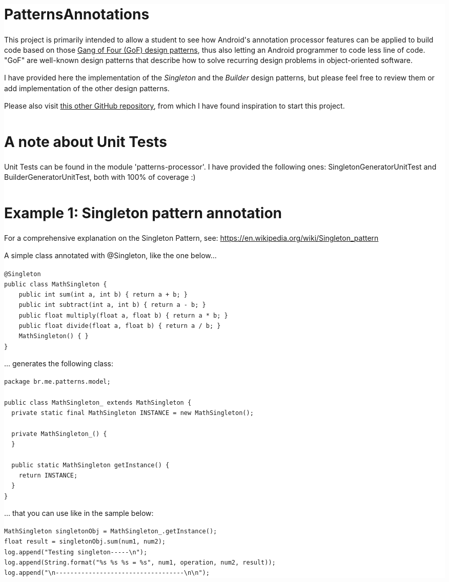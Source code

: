 # PatternsAnnotations

This project is primarily intended to allow a student to see how Android's annotation processor features can be applied to build code based on those [Gang of Four (GoF) design patterns](https://en.wikipedia.org/wiki/Design_Patterns#Patterns_by_Type), thus also letting an Android programmer to code less line of code. "GoF" are well-known design patterns that describe how to solve recurring design problems in object-oriented software.

I have provided here the implementation of the *Singleton* and the *Builder* design patterns, but please feel free to review them or add implementation of the other design patterns.

Please also visit [this other GitHub repository](https://github.com/vinisauter/ParseAnnotation), from which I have found inspiration to start this project.

# A note about Unit Tests

Unit Tests can be found in the module 'patterns-processor'. I have provided the following ones: SingletonGeneratorUnitTest and BuilderGeneratorUnitTest, both with 100% of coverage :)

# Example 1: Singleton pattern annotation

For a comprehensive explanation on the Singleton Pattern, see: https://en.wikipedia.org/wiki/Singleton_pattern

A simple class annotated with @Singleton, like the one below...

    @Singleton
    public class MathSingleton {
        public int sum(int a, int b) { return a + b; }
        public int subtract(int a, int b) { return a - b; }
        public float multiply(float a, float b) { return a * b; }
        public float divide(float a, float b) { return a / b; }
        MathSingleton() { }
    }

... generates the following class:

    package br.me.patterns.model;

    public class MathSingleton_ extends MathSingleton {
      private static final MathSingleton INSTANCE = new MathSingleton();

      private MathSingleton_() {
      }

      public static MathSingleton getInstance() {
        return INSTANCE;
      }
    }


... that you can use like in the sample below:

    MathSingleton singletonObj = MathSingleton_.getInstance();
    float result = singletonObj.sum(num1, num2);
    log.append("Testing singleton-----\n");
    log.append(String.format("%s %s %s = %s", num1, operation, num2, result));
    log.append("\n-----------------------------------\n\n");
